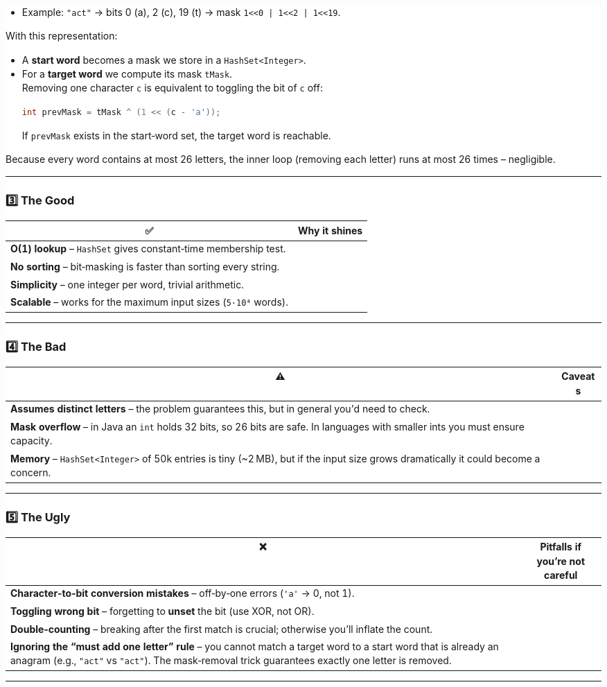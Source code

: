 * Example: `"act"` → bits 0 (a), 2 (c), 19 (t) → mask `1<<0 | 1<<2 | 1<<19`.

With this representation:

* A **start word** becomes a mask we store in a `HashSet<Integer>`.
* For a **target word** we compute its mask `tMask`.  
  Removing one character `c` is equivalent to toggling the bit of `c` off:
  ```java
  int prevMask = tMask ^ (1 << (c - 'a'));
  ```
  If `prevMask` exists in the start‑word set, the target word is reachable.

Because every word contains at most 26 letters, the inner loop (removing each letter) runs at most 26 times – negligible.

---

### 3️⃣ The Good

| ✅ | Why it shines |
|---|----------------|
| **O(1) lookup** – `HashSet` gives constant‑time membership test. |
| **No sorting** – bit‑masking is faster than sorting every string. |
| **Simplicity** – one integer per word, trivial arithmetic. |
| **Scalable** – works for the maximum input sizes (`5·10⁴` words). |

---

### 4️⃣ The Bad

| ⚠️ | Caveats |
|---|----------|
| **Assumes distinct letters** – the problem guarantees this, but in general you'd need to check. |
| **Mask overflow** – in Java an `int` holds 32 bits, so 26 bits are safe. In languages with smaller ints you must ensure capacity. |
| **Memory** – `HashSet<Integer>` of 50k entries is tiny (~2 MB), but if the input size grows dramatically it could become a concern. |

---

### 5️⃣ The Ugly

| ❌ | Pitfalls if you’re not careful |
|---|--------------------------------|
| **Character‑to‑bit conversion mistakes** – off‑by‑one errors (`'a'` → 0, not 1). |
| **Toggling wrong bit** – forgetting to **unset** the bit (use XOR, not OR). |
| **Double‑counting** – breaking after the first match is crucial; otherwise you’ll inflate the count. |
| **Ignoring the “must add one letter” rule** – you cannot match a target word to a start word that is already an anagram (e.g., `"act"` vs `"act"`). The mask‑removal trick guarantees exactly one letter is removed. |

---